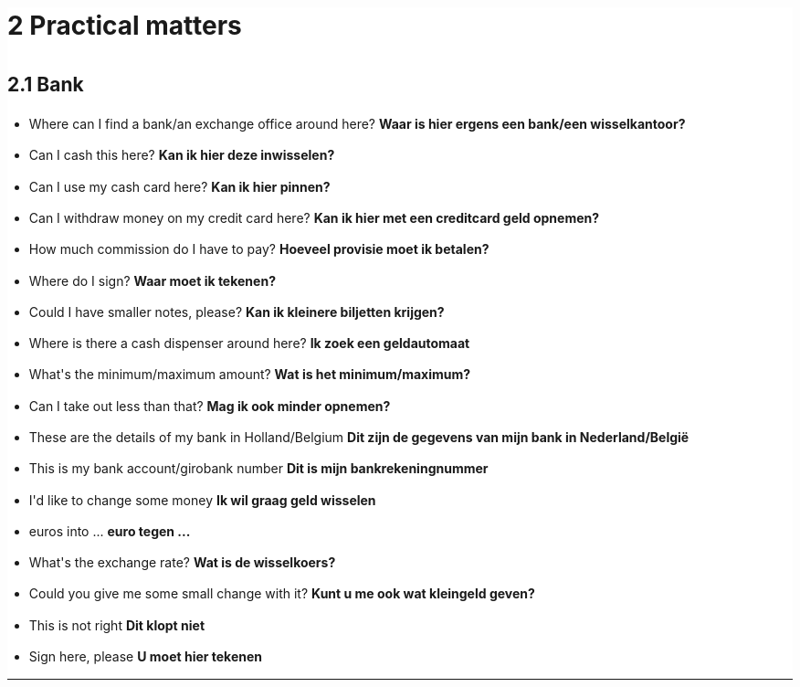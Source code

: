 # 2 Practical matters

## 2.1 Bank

- Where can I find a bank/an exchange office around here?
**Waar is hier ergens een bank/een wisselkantoor?**

- Can I cash this here?
**Kan ik hier deze inwisselen?**

- Can I use my cash card here?
**Kan ik hier pinnen?**

- Can I withdraw money on my credit card here?
**Kan ik hier met een creditcard geld opnemen?**

- How much commission do I have to pay?
**Hoeveel provisie moet ik betalen?**

- Where do I sign?
**Waar moet ik tekenen?**

- Could I have smaller notes, please?
**Kan ik kleinere biljetten krijgen?**

- Where is there a cash dispenser around here?
**Ik zoek een geldautomaat**

- What's the minimum/maximum amount?
**Wat is het minimum/maximum?**

- Can I take out less than that?
**Mag ik ook minder opnemen?**

- These are the details of my bank in Holland/Belgium
**Dit zijn de gegevens van mijn bank in Nederland/België**

- This is my bank account/girobank number
**Dit is mijn bankrekeningnummer**

- I'd like to change some money
**Ik wil graag geld wisselen**

- euros into ...
**euro tegen ...**

- What's the exchange rate?
**Wat is de wisselkoers?**

- Could you give me some small change with it?
**Kunt u me ook wat kleingeld geven?**

- This is not right
**Dit klopt niet**

- Sign here, please
**U moet hier tekenen**

---
